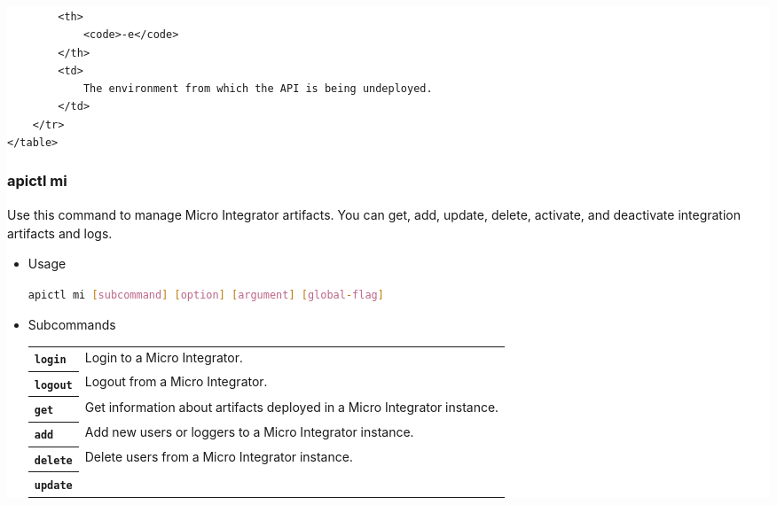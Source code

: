             <th>
                <code>-e</code>
            </th>
            <td>
                The environment from which the API is being undeployed.
            </td>
        </tr>
    </table>

### apictl mi

Use this command to manage Micro Integrator artifacts. You can get, add, update, delete, activate, and deactivate integration artifacts and logs.

-   Usage

    ```bash
    apictl mi [subcommand] [option] [argument] [global-flag]
    ```

-   Subcommands

    <table>
        <tr>
            <th>
                <code>login</code>
            </th>
            <td>
                Login to a Micro Integrator.
            </td>
        </tr>
        <tr>
            <th>
                <code>logout</code>
            </th>
            <td>
                Logout from a Micro Integrator.
            </td>
        </tr>
        <tr>
            <th>
                <code>get</code>
            </th>
            <td>
                 Get information about artifacts deployed in a Micro Integrator instance.
            </td>
        </tr>
        <tr>
            <th>
                <code>add</code>
            </th>
            <td>
                 Add new users or loggers to a Micro Integrator instance.
            </td>
        </tr>
        <tr>
            <th>
                <code>delete</code>
            </th>
            <td>
                Delete users from a Micro Integrator instance.
            </td>
        </tr>
        <tr>
            <th>
                <code>update</code>
